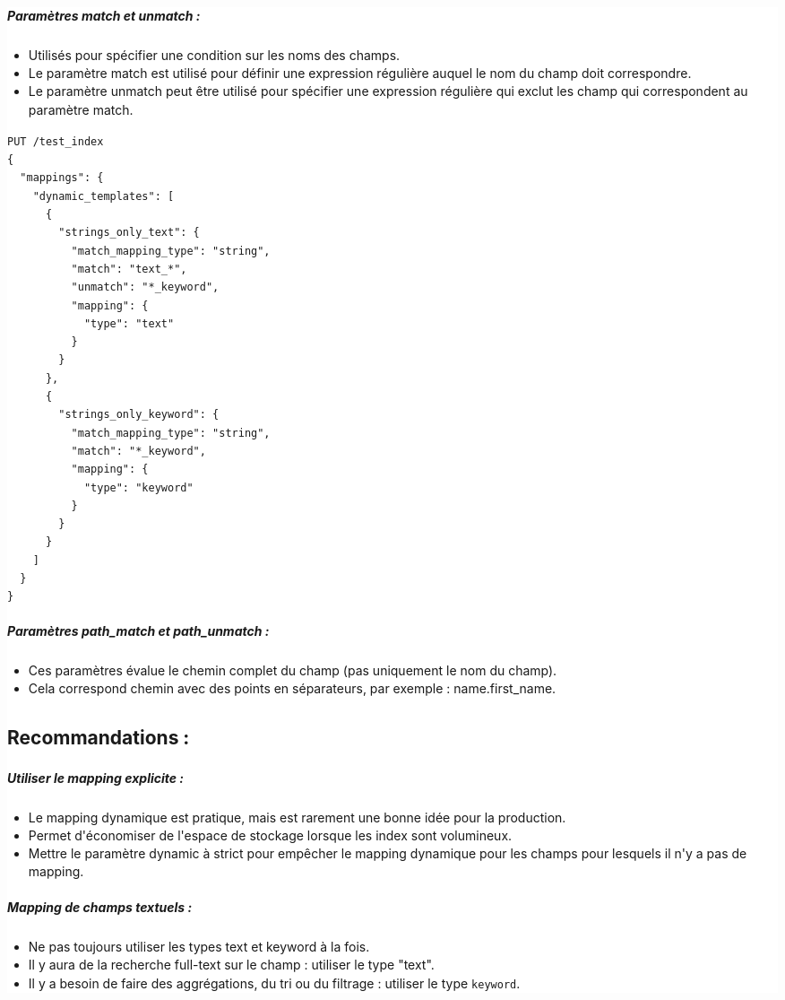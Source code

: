 ##### Paramètres match et unmatch :
* Utilisés pour spécifier une condition sur les noms des champs.
* Le paramètre match est utilisé pour définir une expression régulière auquel le nom du champ doit correspondre.
* Le paramètre unmatch peut être utilisé pour spécifier une expression régulière qui exclut les champ qui correspondent au paramètre match.
```
PUT /test_index
{
  "mappings": {
    "dynamic_templates": [
      {
        "strings_only_text": {
          "match_mapping_type": "string",
          "match": "text_*",
          "unmatch": "*_keyword",
          "mapping": {
            "type": "text"
          }
        }
      },
      {
        "strings_only_keyword": {
          "match_mapping_type": "string",
          "match": "*_keyword",
          "mapping": {
            "type": "keyword"
          }
        }
      }
    ]
  }
}
```

##### Paramètres path_match et path_unmatch :
* Ces paramètres évalue le chemin complet du champ (pas uniquement le nom du champ).
* Cela correspond chemin avec des points en séparateurs, par exemple : name.first_name.

## Recommandations :

##### Utiliser le mapping explicite :
* Le mapping dynamique est pratique, mais est rarement une bonne idée pour la production.
* Permet d'économiser de l'espace de stockage lorsque les index sont volumineux.
* Mettre le paramètre dynamic à strict pour empêcher le mapping dynamique pour les champs pour lesquels il n'y a pas de mapping.

##### Mapping de champs textuels :
* Ne pas toujours utiliser les types text et keyword à la fois.
* Il y aura de la recherche full-text sur le champ : utiliser le type "text".
* Il y a besoin de faire des aggrégations, du tri ou du filtrage : utiliser le type `keyword`.
